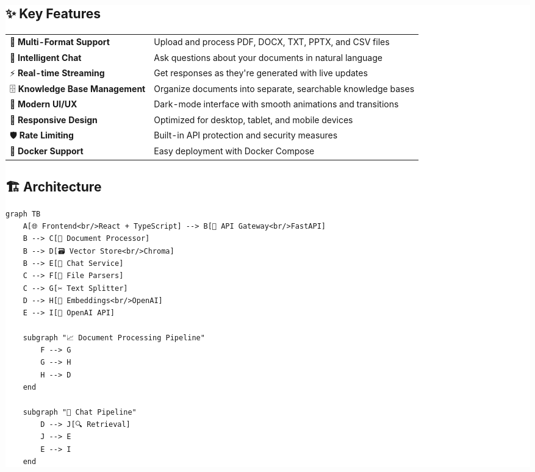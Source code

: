 </div>

## ✨ Key Features

<table>
  <tr>
    <td>📁 <strong>Multi-Format Support</strong></td>
    <td>Upload and process PDF, DOCX, TXT, PPTX, and CSV files</td>
  </tr>
  <tr>
    <td>💬 <strong>Intelligent Chat</strong></td>
    <td>Ask questions about your documents in natural language</td>
  </tr>
  <tr>
    <td>⚡ <strong>Real-time Streaming</strong></td>
    <td>Get responses as they're generated with live updates</td>
  </tr>
  <tr>
    <td>🗄️ <strong>Knowledge Base Management</strong></td>
    <td>Organize documents into separate, searchable knowledge bases</td>
  </tr>
  <tr>
    <td>🎨 <strong>Modern UI/UX</strong></td>
    <td>Dark-mode interface with smooth animations and transitions</td>
  </tr>
  <tr>
    <td>📱 <strong>Responsive Design</strong></td>
    <td>Optimized for desktop, tablet, and mobile devices</td>
  </tr>
  <tr>
    <td>🛡️ <strong>Rate Limiting</strong></td>
    <td>Built-in API protection and security measures</td>
  </tr>
  <tr>
    <td>🐳 <strong>Docker Support</strong></td>
    <td>Easy deployment with Docker Compose</td>
  </tr>
</table>

## 🏗️ Architecture

```mermaid
graph TB
    A[🌐 Frontend<br/>React + TypeScript] --> B[🚀 API Gateway<br/>FastAPI]
    B --> C[📄 Document Processor]
    B --> D[🗃️ Vector Store<br/>Chroma]
    B --> E[💬 Chat Service]
    C --> F[📝 File Parsers]
    C --> G[✂️ Text Splitter]
    D --> H[🧠 Embeddings<br/>OpenAI]
    E --> I[🤖 OpenAI API]
    
    subgraph "📈 Document Processing Pipeline"
        F --> G
        G --> H
        H --> D
    end
    
    subgraph "💭 Chat Pipeline"
        D --> J[🔍 Retrieval]
        J --> E
        E --> I
    end
```